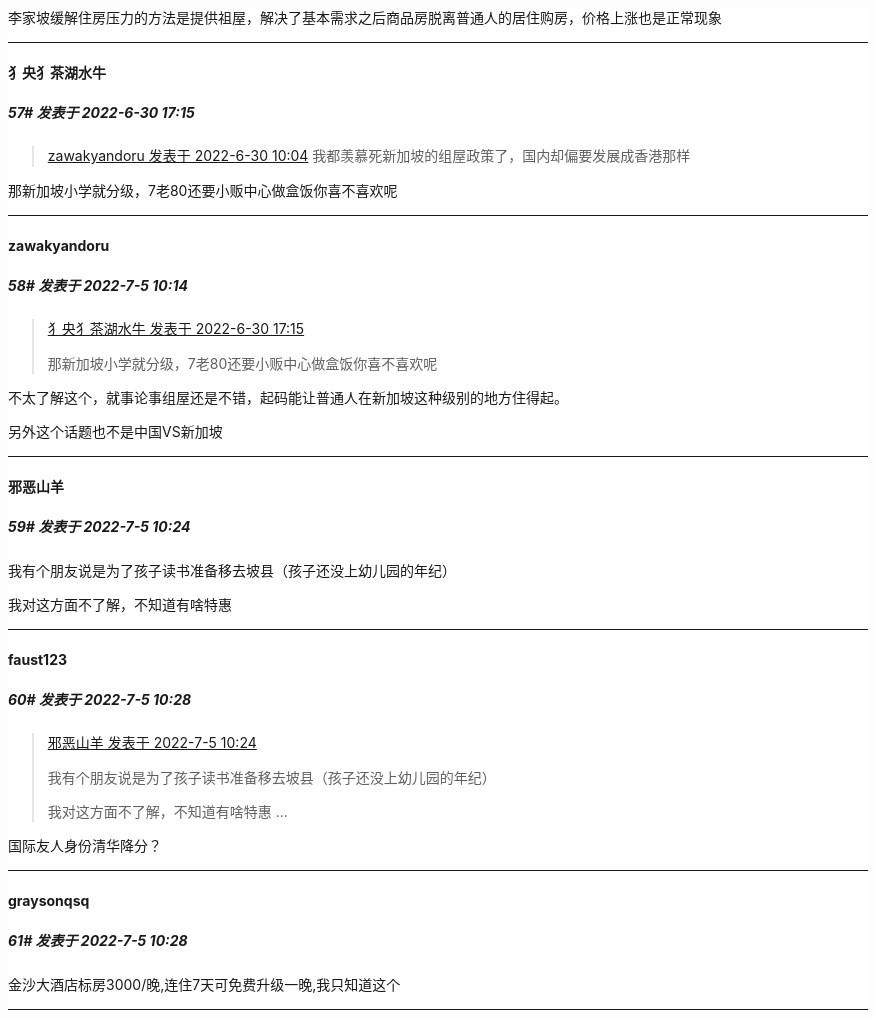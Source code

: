 李家坡缓解住房压力的方法是提供祖屋，解决了基本需求之后商品房脱离普通人的居住购房，价格上涨也是正常现象

*****

####  犭央犭茶湖水牛  
##### 57#       发表于 2022-6-30 17:15

<blockquote><a href="httphttps://bbs.saraba1st.com/2b/forum.php?mod=redirect&amp;goto=findpost&amp;pid=56468675&amp;ptid=2078549" target="_blank">zawakyandoru 发表于 2022-6-30 10:04</a>
我都羡慕死新加坡的组屋政策了，国内却偏要发展成香港那样</blockquote>
那新加坡小学就分级，7老80还要小贩中心做盒饭你喜不喜欢呢

*****

####  zawakyandoru  
##### 58#       发表于 2022-7-5 10:14

<blockquote><a href="httphttps://bbs.saraba1st.com/2b/forum.php?mod=redirect&amp;goto=findpost&amp;pid=56473521&amp;ptid=2078549" target="_blank">犭央犭茶湖水牛 发表于 2022-6-30 17:15</a>

那新加坡小学就分级，7老80还要小贩中心做盒饭你喜不喜欢呢</blockquote>
不太了解这个，就事论事组屋还是不错，起码能让普通人在新加坡这种级别的地方住得起。

另外这个话题也不是中国VS新加坡

*****

####  邪恶山羊  
##### 59#       发表于 2022-7-5 10:24

我有个朋友说是为了孩子读书准备移去坡县（孩子还没上幼儿园的年纪）

我对这方面不了解，不知道有啥特惠

*****

####  faust123  
##### 60#       发表于 2022-7-5 10:28

<blockquote><a href="httphttps://bbs.saraba1st.com/2b/forum.php?mod=redirect&amp;goto=findpost&amp;pid=56529024&amp;ptid=2078549" target="_blank">邪恶山羊 发表于 2022-7-5 10:24</a>

我有个朋友说是为了孩子读书准备移去坡县（孩子还没上幼儿园的年纪）

我对这方面不了解，不知道有啥特惠 ...</blockquote>
国际友人身份清华降分？



*****

####  graysonqsq  
##### 61#       发表于 2022-7-5 10:28

金沙大酒店标房3000/晚,连住7天可免费升级一晚,我只知道这个

*****
